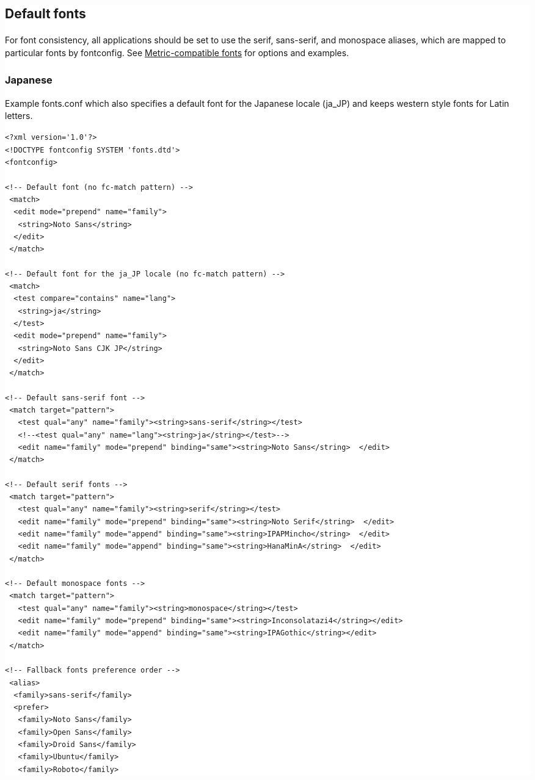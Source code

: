 ## Default fonts

For font consistency, all applications should be set to use the serif, sans-serif, and monospace aliases, which are mapped to particular fonts by fontconfig. See [Metric-compatible fonts](/index.php/Metric-compatible_fonts "Metric-compatible fonts") for options and examples.

### Japanese

Example fonts.conf which also specifies a default font for the Japanese locale (ja_JP) and keeps western style fonts for Latin letters.

```
<?xml version='1.0'?>
<!DOCTYPE fontconfig SYSTEM 'fonts.dtd'>
<fontconfig>

<!-- Default font (no fc-match pattern) -->
 <match>
  <edit mode="prepend" name="family">
   <string>Noto Sans</string>
  </edit>
 </match>

<!-- Default font for the ja_JP locale (no fc-match pattern) -->
 <match>
  <test compare="contains" name="lang">
   <string>ja</string>
  </test>
  <edit mode="prepend" name="family">
   <string>Noto Sans CJK JP</string>
  </edit>
 </match>

<!-- Default sans-serif font -->
 <match target="pattern">
   <test qual="any" name="family"><string>sans-serif</string></test>
   <!--<test qual="any" name="lang"><string>ja</string></test>-->
   <edit name="family" mode="prepend" binding="same"><string>Noto Sans</string>  </edit>
 </match>

<!-- Default serif fonts -->
 <match target="pattern">
   <test qual="any" name="family"><string>serif</string></test>
   <edit name="family" mode="prepend" binding="same"><string>Noto Serif</string>  </edit>
   <edit name="family" mode="append" binding="same"><string>IPAPMincho</string>  </edit>
   <edit name="family" mode="append" binding="same"><string>HanaMinA</string>  </edit>
 </match>

<!-- Default monospace fonts -->
 <match target="pattern">
   <test qual="any" name="family"><string>monospace</string></test>
   <edit name="family" mode="prepend" binding="same"><string>Inconsolatazi4</string></edit>
   <edit name="family" mode="append" binding="same"><string>IPAGothic</string></edit>
 </match>

<!-- Fallback fonts preference order -->
 <alias>
  <family>sans-serif</family>
  <prefer>
   <family>Noto Sans</family>
   <family>Open Sans</family>
   <family>Droid Sans</family>
   <family>Ubuntu</family>
   <family>Roboto</family>
```